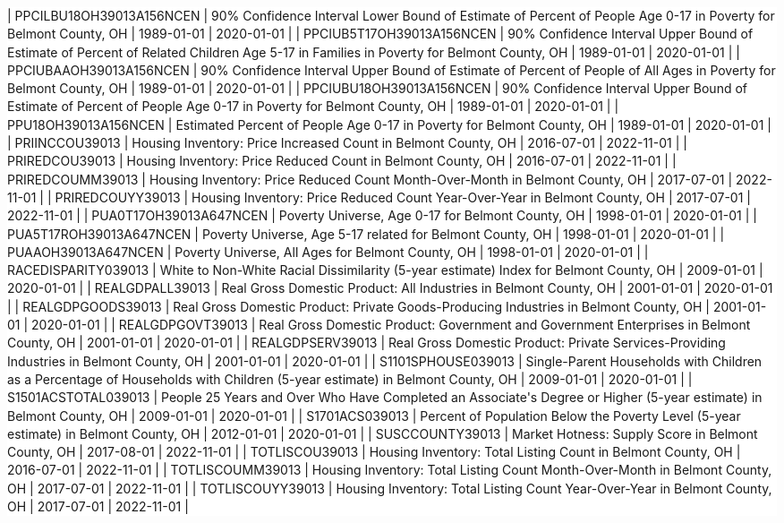 | PPCILBU18OH39013A156NCEN  | 90% Confidence Interval Lower Bound of Estimate of Percent of People Age 0-17 in Poverty for Belmont County, OH                                                             | 1989-01-01          | 2020-01-01        |
| PPCIUB5T17OH39013A156NCEN | 90% Confidence Interval Upper Bound of Estimate of Percent of Related Children Age 5-17 in Families in Poverty for Belmont County, OH                                       | 1989-01-01          | 2020-01-01        |
| PPCIUBAAOH39013A156NCEN   | 90% Confidence Interval Upper Bound of Estimate of Percent of People of All Ages in Poverty for Belmont County, OH                                                          | 1989-01-01          | 2020-01-01        |
| PPCIUBU18OH39013A156NCEN  | 90% Confidence Interval Upper Bound of Estimate of Percent of People Age 0-17 in Poverty for Belmont County, OH                                                             | 1989-01-01          | 2020-01-01        |
| PPU18OH39013A156NCEN      | Estimated Percent of People Age 0-17 in Poverty for Belmont County, OH                                                                                                      | 1989-01-01          | 2020-01-01        |
| PRIINCCOU39013            | Housing Inventory: Price Increased Count in Belmont County, OH                                                                                                              | 2016-07-01          | 2022-11-01        |
| PRIREDCOU39013            | Housing Inventory: Price Reduced Count in Belmont County, OH                                                                                                                | 2016-07-01          | 2022-11-01        |
| PRIREDCOUMM39013          | Housing Inventory: Price Reduced Count Month-Over-Month in Belmont County, OH                                                                                               | 2017-07-01          | 2022-11-01        |
| PRIREDCOUYY39013          | Housing Inventory: Price Reduced Count Year-Over-Year in Belmont County, OH                                                                                                 | 2017-07-01          | 2022-11-01        |
| PUA0T17OH39013A647NCEN    | Poverty Universe, Age 0-17 for Belmont County, OH                                                                                                                           | 1998-01-01          | 2020-01-01        |
| PUA5T17ROH39013A647NCEN   | Poverty Universe, Age 5-17 related for Belmont County, OH                                                                                                                   | 1998-01-01          | 2020-01-01        |
| PUAAOH39013A647NCEN       | Poverty Universe, All Ages for Belmont County, OH                                                                                                                           | 1998-01-01          | 2020-01-01        |
| RACEDISPARITY039013       | White to Non-White Racial Dissimilarity (5-year estimate) Index for Belmont County, OH                                                                                      | 2009-01-01          | 2020-01-01        |
| REALGDPALL39013           | Real Gross Domestic Product: All Industries in Belmont County, OH                                                                                                           | 2001-01-01          | 2020-01-01        |
| REALGDPGOODS39013         | Real Gross Domestic Product: Private Goods-Producing Industries in Belmont County, OH                                                                                       | 2001-01-01          | 2020-01-01        |
| REALGDPGOVT39013          | Real Gross Domestic Product: Government and Government Enterprises in Belmont County, OH                                                                                    | 2001-01-01          | 2020-01-01        |
| REALGDPSERV39013          | Real Gross Domestic Product: Private Services-Providing Industries in Belmont County, OH                                                                                    | 2001-01-01          | 2020-01-01        |
| S1101SPHOUSE039013        | Single-Parent Households with Children as a Percentage of Households with Children (5-year estimate) in Belmont County, OH                                                  | 2009-01-01          | 2020-01-01        |
| S1501ACSTOTAL039013       | People 25 Years and Over Who Have Completed an Associate's Degree or Higher (5-year estimate) in Belmont County, OH                                                         | 2009-01-01          | 2020-01-01        |
| S1701ACS039013            | Percent of Population Below the Poverty Level (5-year estimate) in Belmont County, OH                                                                                       | 2012-01-01          | 2020-01-01        |
| SUSCCOUNTY39013           | Market Hotness: Supply Score in Belmont County, OH                                                                                                                          | 2017-08-01          | 2022-11-01        |
| TOTLISCOU39013            | Housing Inventory: Total Listing Count in Belmont County, OH                                                                                                                | 2016-07-01          | 2022-11-01        |
| TOTLISCOUMM39013          | Housing Inventory: Total Listing Count Month-Over-Month in Belmont County, OH                                                                                               | 2017-07-01          | 2022-11-01        |
| TOTLISCOUYY39013          | Housing Inventory: Total Listing Count Year-Over-Year in Belmont County, OH                                                                                                 | 2017-07-01          | 2022-11-01        |
